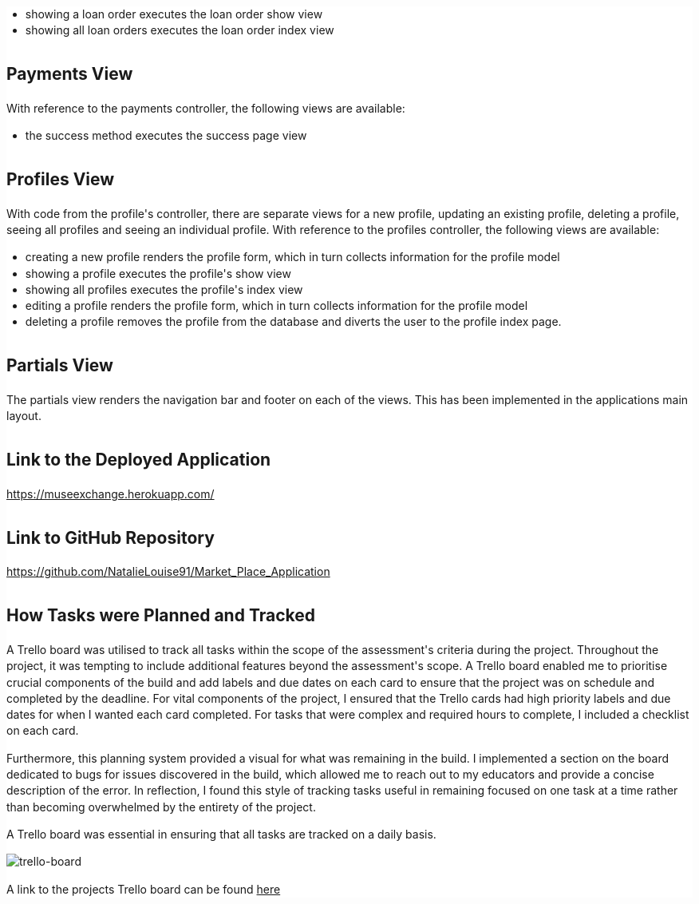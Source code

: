 - showing a loan order executes the loan order show view
- showing all loan orders executes the loan order index view

## Payments View

With reference to the payments controller, the following views are available:

- the success method executes the success page view

## Profiles View

With code from the profile's controller, there are separate views for a new profile, updating an existing profile, deleting a profile, seeing all profiles and seeing an individual profile. With reference to the profiles controller, the following views are available:

- creating a new profile renders the profile form, which in turn collects information for the profile model
- showing a profile executes the profile's show view
- showing all profiles executes the profile's index view
- editing a profile renders the profile form, which in turn collects information for the profile model
- deleting a profile removes the profile from the database and diverts the user to the profile index page. 

## Partials View

The partials view renders the navigation bar and footer on each of the views. This has been implemented in the applications main layout. 

## Link to the Deployed Application

https://museexchange.herokuapp.com/

## Link to GitHub Repository

https://github.com/NatalieLouise91/Market_Place_Application

## How Tasks were Planned and Tracked 

A Trello board was utilised to track all tasks within the scope of the assessment's criteria during the project. Throughout the project, it was tempting to include additional features beyond the assessment's scope. A Trello board enabled me to prioritise crucial components of the build and add labels and due dates on each card to ensure that the project was on schedule and completed by the deadline. For vital components of the project, I ensured that the Trello cards had high priority labels and due dates for when I wanted each card completed. For tasks that were complex and required hours to complete, I included a checklist on each card. 

Furthermore, this planning system provided a visual for what was remaining in the build. I implemented a section on the board dedicated to bugs for issues discovered in the build, which allowed me to reach out to my educators and provide a concise description of the error. In reflection, I found this style of tracking tasks useful in remaining focused on one task at a time rather than becoming overwhelmed by the entirety of the project. 

 A Trello board was essential in ensuring that all tasks are tracked on a daily basis. 

![trello-board](./docs/trello-board.png)

A link to the projects Trello board can be found [here](https://trello.com/b/Kjpifkku/marketplace-app)


